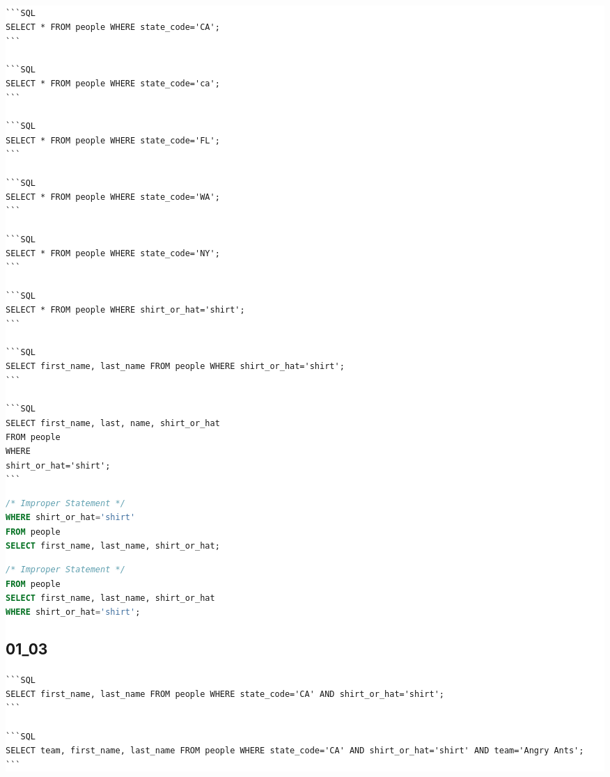     ```SQL
    SELECT * FROM people WHERE state_code='CA';
    ```

    ```SQL
    SELECT * FROM people WHERE state_code='ca';
    ```

    ```SQL
    SELECT * FROM people WHERE state_code='FL';
    ```

    ```SQL
    SELECT * FROM people WHERE state_code='WA';
    ```

    ```SQL
    SELECT * FROM people WHERE state_code='NY';
    ```

    ```SQL
    SELECT * FROM people WHERE shirt_or_hat='shirt';
    ```

    ```SQL
    SELECT first_name, last_name FROM people WHERE shirt_or_hat='shirt';
    ```

    ```SQL
    SELECT first_name, last, name, shirt_or_hat
    FROM people
    WHERE
    shirt_or_hat='shirt';
    ```

```SQL
/* Improper Statement */
WHERE shirt_or_hat='shirt'
FROM people
SELECT first_name, last_name, shirt_or_hat;
```

```SQL
/* Improper Statement */
FROM people
SELECT first_name, last_name, shirt_or_hat
WHERE shirt_or_hat='shirt';
```

## 01_03

    ```SQL
    SELECT first_name, last_name FROM people WHERE state_code='CA' AND shirt_or_hat='shirt';
    ```

    ```SQL
    SELECT team, first_name, last_name FROM people WHERE state_code='CA' AND shirt_or_hat='shirt' AND team='Angry Ants';
    ```
